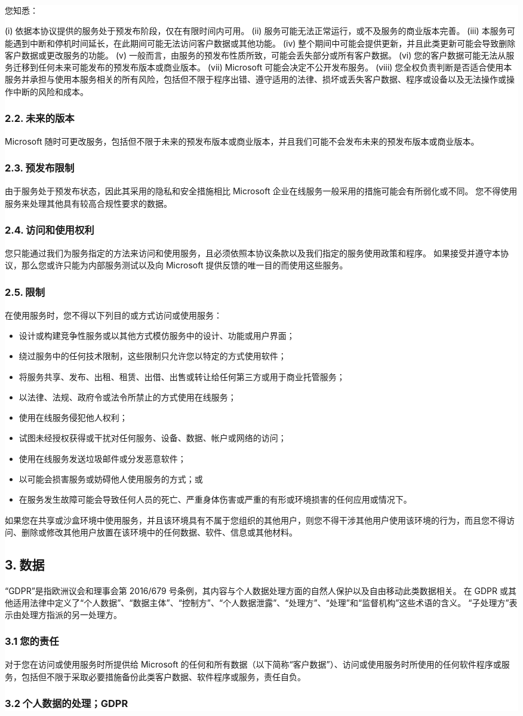 您知悉： 

(i) 依据本协议提供的服务处于预发布阶段，仅在有限时间内可用。 (ii) 服务可能无法正常运行，或不及服务的商业版本完善。 (iii) 本服务可能遇到中断和停机时间延长，在此期间可能无法访问客户数据或其他功能。 (iv) 整个期间中可能会提供更新，并且此类更新可能会导致删除客户数据或更改服务的功能。 (v) 一般而言，由服务的预发布性质所致，可能会丢失部分或所有客户数据。 (vi) 您的客户数据可能无法从服务迁移到任何未来可能发布的预发布版本或商业版本。 (vii) Microsoft 可能会决定不公开发布服务。 (viii) 您全权负责判断是否适合使用本服务并承担与使用本服务相关的所有风险，包括但不限于程序出错、遵守适用的法律、损坏或丢失客户数据、程序或设备以及无法操作或操作中断的风险和成本。 

### <a name="22-future-releases"></a>2.2. 未来的版本

Microsoft 随时可更改服务，包括但不限于未来的预发布版本或商业版本，并且我们可能不会发布未来的预发布版本或商业版本。  

### <a name="23-pre-release-limitations"></a>2.3. 预发布限制

由于服务处于预发布状态，因此其采用的隐私和安全措施相比 Microsoft 企业在线服务一般采用的措施可能会有所弱化或不同。  您不得使用服务来处理其他具有较高合规性要求的数据。   

### <a name="24-access-and-use-rights"></a>2.4. 访问和使用权利

您只能通过我们为服务指定的方法来访问和使用服务，且必须依照本协议条款以及我们指定的服务使用政策和程序。 如果接受并遵守本协议，那么您或许只能为内部服务测试以及向 Microsoft 提供反馈的唯一目的而使用这些服务。   

### <a name="25-restrictions"></a>2.5. 限制

在使用服务时，您不得以下列目的或方式访问或使用服务： 

- 设计或构建竞争性服务或以其他方式模仿服务中的设计、功能或用户界面；  

- 绕过服务中的任何技术限制，这些限制只允许您以特定的方式使用软件；  

- 将服务共享、发布、出租、租赁、出借、出售或转让给任何第三方或用于商业托管服务； 

- 以法律、法规、政府令或法令所禁止的方式使用在线服务； 

- 使用在线服务侵犯他人权利；  

- 试图未经授权获得或干扰对任何服务、设备、数据、帐户或网络的访问；  

- 使用在线服务发送垃圾邮件或分发恶意软件； 

- 以可能会损害服务或妨碍他人使用服务的方式；或  

- 在服务发生故障可能会导致任何人员的死亡、严重身体伤害或严重的有形或环境损害的任何应用或情况下。 

如果您在共享或沙盒环境中使用服务，并且该环境具有不属于您组织的其他用户，则您不得干涉其他用户使用该环境的行为，而且您不得访问、删除或修改其他用户放置在该环境中的任何数据、软件、信息或其他材料。

## <a name="3-data"></a>3. 数据

“GDPR”是指欧洲议会和理事会第 2016/679 号条例，其内容与个人数据处理方面的自然人保护以及自由移动此类数据相关。 在 GDPR 或其他适用法律中定义了“个人数据”、“数据主体”、“控制方”、“个人数据泄露”、“处理方”、“处理”和“监督机构”这些术语的含义。 “子处理方”表示由处理方指派的另一处理方。  

### <a name="31-your-responsibility"></a>3.1 您的责任

对于您在访问或使用服务时所提供给 Microsoft 的任何和所有数据（以下简称“客户数据”）、访问或使用服务时所使用的任何软件程序或服务，包括但不限于采取必要措施备份此类客户数据、软件程序或服务，责任自负。 

### <a name="32-processing-of-personal-data-gdpr"></a>3.2 个人数据的处理；GDPR
